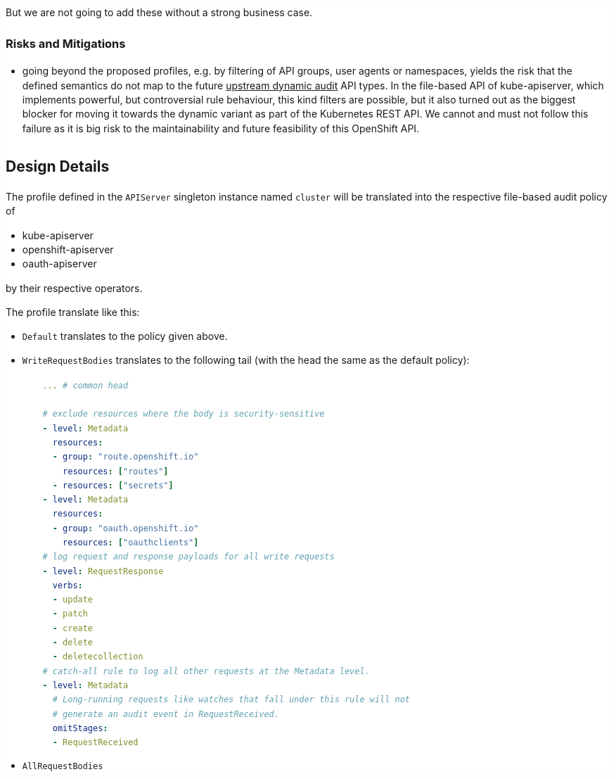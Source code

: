 But we are not going to add these without a strong business case.

### Risks and Mitigations

- going beyond the proposed profiles, e.g. by filtering of API groups, user agents or namespaces, yields the risk that the
  defined semantics do not map to the future [upstream dynamic audit](https://github.com/kubernetes/enhancements/blob/f1a799d5f4658ed29797c1fb9ceb7a4d0f538e93/keps/sig-auth/0014-dynamic-audit-configuration.md)
  API types. In the file-based API of kube-apiserver, which implements powerful, but controversial rule behaviour, this kind
  filters are possible, but it also turned out as the biggest blocker for moving it towards the dynamic variant as part of
  the Kubernetes REST API. We cannot and must not follow this failure as it is big risk to the maintainability and future
  feasibility of this OpenShift API.

## Design Details

The profile defined in the `APIServer` singleton instance named `cluster` will be translated into
the respective file-based audit policy of

- kube-apiserver
- openshift-apiserver
- oauth-apiserver

by their respective operators.

The profile translate like this:

- `Default` translates to the policy given above.
- `WriteRequestBodies` translates to the following tail (with the head the same as the default policy):

  ```yaml
      ... # common head

      # exclude resources where the body is security-sensitive
      - level: Metadata
        resources:
        - group: "route.openshift.io"
          resources: ["routes"]
        - resources: ["secrets"]
      - level: Metadata
        resources:
        - group: "oauth.openshift.io"
          resources: ["oauthclients"]
      # log request and response payloads for all write requests
      - level: RequestResponse
        verbs:
        - update
        - patch
        - create
        - delete
        - deletecollection
      # catch-all rule to log all other requests at the Metadata level.
      - level: Metadata
        # Long-running requests like watches that fall under this rule will not
        # generate an audit event in RequestReceived.
        omitStages:
        - RequestReceived
  ```
- `AllRequestBodies`
